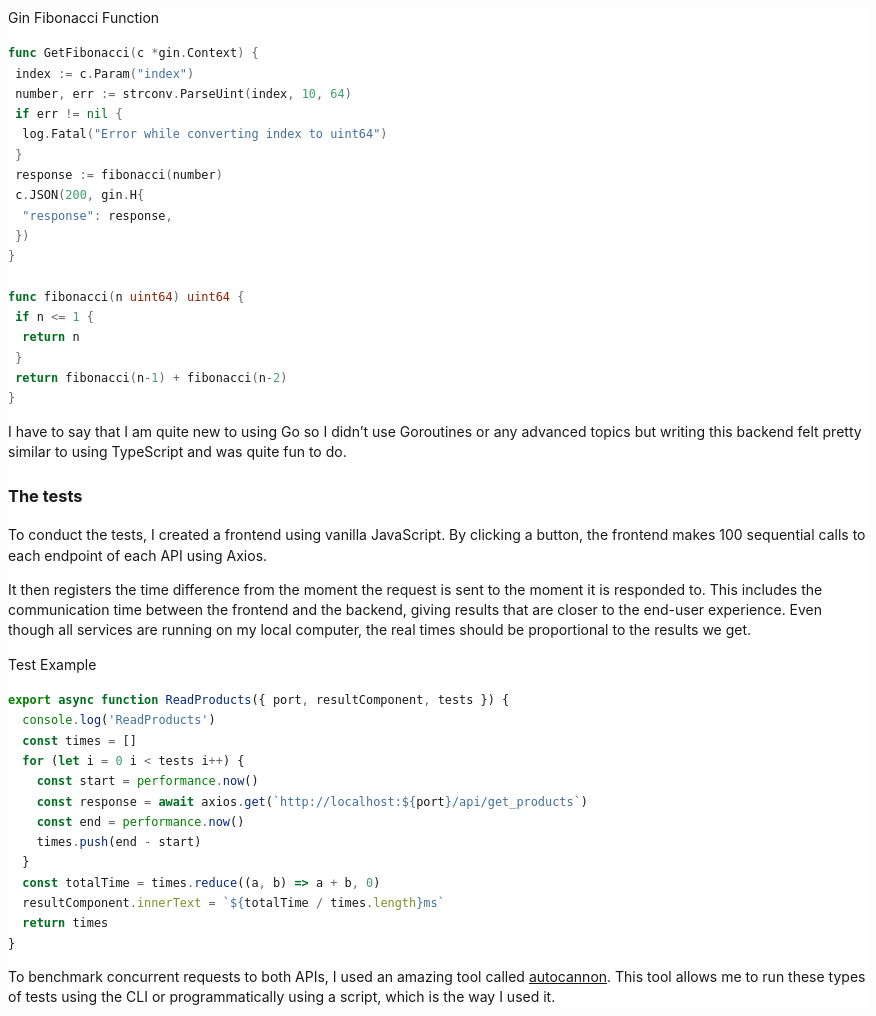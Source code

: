 Gin Fibonacci Function

```go
func GetFibonacci(c *gin.Context) {
 index := c.Param("index")
 number, err := strconv.ParseUint(index, 10, 64)
 if err != nil {
  log.Fatal("Error while converting index to uint64")
 }
 response := fibonacci(number)
 c.JSON(200, gin.H{
  "response": response,
 })
}

func fibonacci(n uint64) uint64 {
 if n <= 1 {
  return n
 }
 return fibonacci(n-1) + fibonacci(n-2)
}
```

I have to say that I am quite new to using Go so I didn’t use Goroutines or any advanced topics but writing this backend felt pretty similar to using TypeScript and was quite fun to do.

### The tests

To conduct the tests, I created a frontend using vanilla JavaScript. By clicking a button, the frontend makes 100 sequential calls to each endpoint of each API using Axios.

It then registers the time difference from the moment the request is sent to the moment it is responded to. This includes the communication time between the frontend and the backend, giving results that are closer to the end-user experience. Even though all services are running on my local computer, the real times should be proportional to the results we get.

Test Example

```javascript
export async function ReadProducts({ port, resultComponent, tests }) {
  console.log('ReadProducts')
  const times = []
  for (let i = 0 i < tests i++) {
    const start = performance.now()
    const response = await axios.get(`http://localhost:${port}/api/get_products`)
    const end = performance.now()
    times.push(end - start)
  }
  const totalTime = times.reduce((a, b) => a + b, 0)
  resultComponent.innerText = `${totalTime / times.length}ms`
  return times
}
```

To benchmark concurrent requests to both APIs, I used an amazing tool called [autocannon](https://www.npmjs.com/package/autocannon). This tool allows me to run these types of tests using the CLI or programmatically using a script, which is the way I used it.
